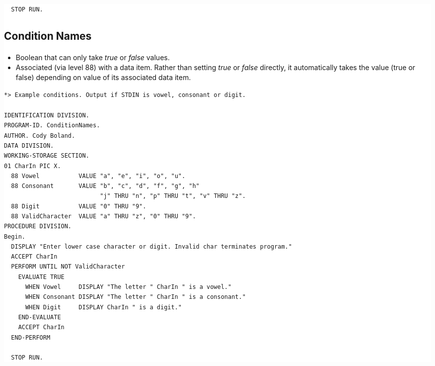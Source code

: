 ```cobol
  STOP RUN.
```
## Condition Names
- Boolean that can only take *true* or *false* values.
- Associated (via level 88) with a data item. Rather than setting *true* or *false* directly, it automatically takes the value (true or false) depending on value of its associated data item.
```cobol
*> Example conditions. Output if STDIN is vowel, consonant or digit.

IDENTIFICATION DIVISION.
PROGRAM-ID. ConditionNames.
AUTHOR. Cody Boland.
DATA DIVISION.
WORKING-STORAGE SECTION.
01 CharIn PIC X.
  88 Vowel           VALUE "a", "e", "i", "o", "u".
  88 Consonant       VALUE "b", "c", "d", "f", "g", "h"
                           "j" THRU "n", "p" THRU "t", "v" THRU "z".
  88 Digit           VALUE "0" THRU "9".
  88 ValidCharacter  VALUE "a" THRU "z", "0" THRU "9".
PROCEDURE DIVISION.
Begin.
  DISPLAY "Enter lower case character or digit. Invalid char terminates program."
  ACCEPT CharIn
  PERFORM UNTIL NOT ValidCharacter
    EVALUATE TRUE
      WHEN Vowel     DISPLAY "The letter " CharIn " is a vowel."
      WHEN Consonant DISPLAY "The letter " CharIn " is a consonant."
      WHEN Digit     DISPLAY CharIn " is a digit."
    END-EVALUATE
    ACCEPT CharIn
  END-PERFORM

  STOP RUN.
```
